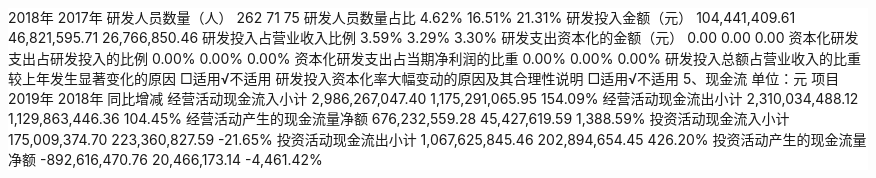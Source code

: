 2018年
2017年
研发人员数量（人）
262
71
75
研发人员数量占比
4.62%
16.51%
21.31%
研发投入金额（元）
104,441,409.61
46,821,595.71
26,766,850.46
研发投入占营业收入比例
3.59%
3.29%
3.30%
研发支出资本化的金额（元）
0.00
0.00
0.00
资本化研发支出占研发投入的比例
0.00%
0.00%
0.00%
资本化研发支出占当期净利润的比重
0.00%
0.00%
0.00%
研发投入总额占营业收入的比重较上年发生显著变化的原因
□适用√不适用
研发投入资本化率大幅变动的原因及其合理性说明
□适用√不适用
5、现金流
单位：元
项目
2019年
2018年
同比增减
经营活动现金流入小计
2,986,267,047.40
1,175,291,065.95
154.09%
经营活动现金流出小计
2,310,034,488.12
1,129,863,446.36
104.45%
经营活动产生的现金流量净额
676,232,559.28
45,427,619.59
1,388.59%
投资活动现金流入小计
175,009,374.70
223,360,827.59
-21.65%
投资活动现金流出小计
1,067,625,845.46
202,894,654.45
426.20%
投资活动产生的现金流量净额
-892,616,470.76
20,466,173.14
-4,461.42%